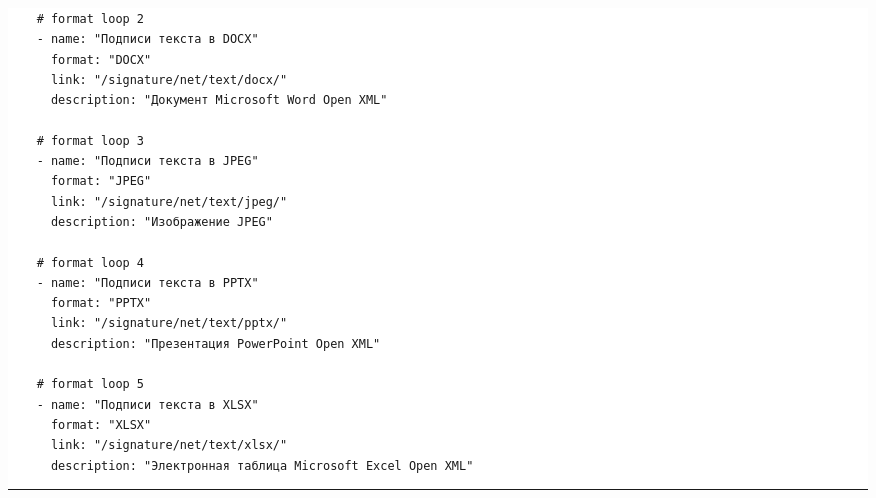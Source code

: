         # format loop 2
        - name: "Подписи текста в DOCX"
          format: "DOCX"
          link: "/signature/net/text/docx/"
          description: "Документ Microsoft Word Open XML"
          
        # format loop 3
        - name: "Подписи текста в JPEG"
          format: "JPEG"
          link: "/signature/net/text/jpeg/"
          description: "Изображение JPEG"
          
        # format loop 4
        - name: "Подписи текста в PPTX"
          format: "PPTX"
          link: "/signature/net/text/pptx/"
          description: "Презентация PowerPoint Open XML"
          
        # format loop 5
        - name: "Подписи текста в XLSX"
          format: "XLSX"
          link: "/signature/net/text/xlsx/"
          description: "Электронная таблица Microsoft Excel Open XML"


          

---